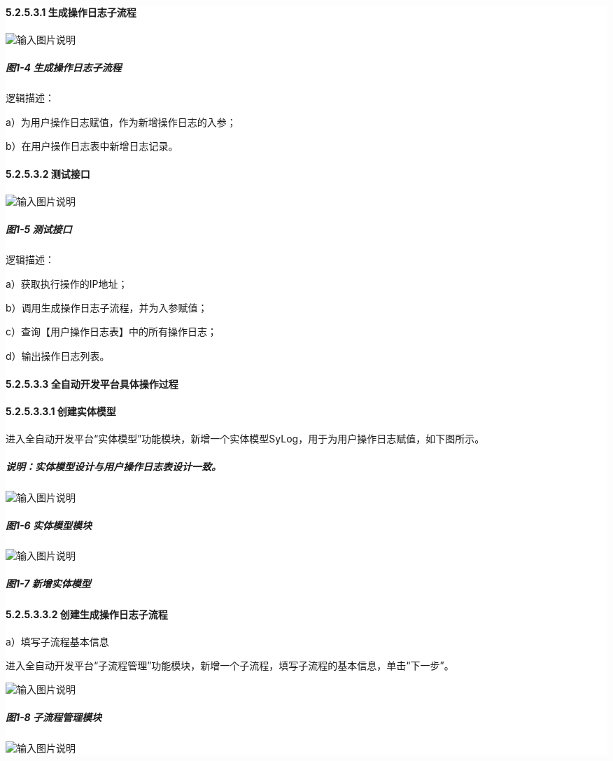 #### 5.2.5.3.1 生成操作日志子流程

![输入图片说明](../../../../images/SoFlu%EF%BC%88%E5%90%8E%E7%AB%AF%EF%BC%89%E5%BC%80%E5%8F%91%E5%B9%B3%E5%8F%B0/1.%20%E6%9C%80%E6%96%B0%E7%89%88%E6%9C%AC%20-%20%E6%9B%B4%E6%96%B0%E6%97%A5%E6%9C%9F%20-%202022.10.08/5.%20%E6%A1%88%E4%BE%8B%E5%9C%BA%E6%99%AF/2.%20%E5%B8%B8%E8%A7%81%E6%A1%88%E4%BE%8B/5.%20%E7%94%9F%E6%88%90%E6%93%8D%E4%BD%9C%E6%97%A5%E5%BF%97/1-4.png)

##### 图1-4 生成操作日志子流程

逻辑描述：

a）为用户操作日志赋值，作为新增操作日志的入参；

b）在用户操作日志表中新增日志记录。

#### 5.2.5.3.2 测试接口

![输入图片说明](../../../../images/SoFlu%EF%BC%88%E5%90%8E%E7%AB%AF%EF%BC%89%E5%BC%80%E5%8F%91%E5%B9%B3%E5%8F%B0/1.%20%E6%9C%80%E6%96%B0%E7%89%88%E6%9C%AC%20-%20%E6%9B%B4%E6%96%B0%E6%97%A5%E6%9C%9F%20-%202022.10.08/5.%20%E6%A1%88%E4%BE%8B%E5%9C%BA%E6%99%AF/2.%20%E5%B8%B8%E8%A7%81%E6%A1%88%E4%BE%8B/5.%20%E7%94%9F%E6%88%90%E6%93%8D%E4%BD%9C%E6%97%A5%E5%BF%97/1-5.png)

##### 图1-5 测试接口

逻辑描述：

a）获取执行操作的IP地址；

b）调用生成操作日志子流程，并为入参赋值；

c）查询【用户操作日志表】中的所有操作日志；

d）输出操作日志列表。

#### 5.2.5.3.3 全自动开发平台具体操作过程

#### 5.2.5.3.3.1 创建实体模型

进入全自动开发平台“实体模型”功能模块，新增一个实体模型SyLog，用于为用户操作日志赋值，如下图所示。

##### 说明：实体模型设计与用户操作日志表设计一致。

![输入图片说明](../../../../images/SoFlu%EF%BC%88%E5%90%8E%E7%AB%AF%EF%BC%89%E5%BC%80%E5%8F%91%E5%B9%B3%E5%8F%B0/1.%20%E6%9C%80%E6%96%B0%E7%89%88%E6%9C%AC%20-%20%E6%9B%B4%E6%96%B0%E6%97%A5%E6%9C%9F%20-%202022.10.08/5.%20%E6%A1%88%E4%BE%8B%E5%9C%BA%E6%99%AF/2.%20%E5%B8%B8%E8%A7%81%E6%A1%88%E4%BE%8B/5.%20%E7%94%9F%E6%88%90%E6%93%8D%E4%BD%9C%E6%97%A5%E5%BF%97/1-6.png)

##### 图1-6 实体模型模块

![输入图片说明](../../../../images/SoFlu%EF%BC%88%E5%90%8E%E7%AB%AF%EF%BC%89%E5%BC%80%E5%8F%91%E5%B9%B3%E5%8F%B0/1.%20%E6%9C%80%E6%96%B0%E7%89%88%E6%9C%AC%20-%20%E6%9B%B4%E6%96%B0%E6%97%A5%E6%9C%9F%20-%202022.10.08/5.%20%E6%A1%88%E4%BE%8B%E5%9C%BA%E6%99%AF/2.%20%E5%B8%B8%E8%A7%81%E6%A1%88%E4%BE%8B/5.%20%E7%94%9F%E6%88%90%E6%93%8D%E4%BD%9C%E6%97%A5%E5%BF%97/1-7.png)

##### 图1-7 新增实体模型

#### 5.2.5.3.3.2 创建生成操作日志子流程

a）填写子流程基本信息

进入全自动开发平台“子流程管理”功能模块，新增一个子流程，填写子流程的基本信息，单击“下一步”。

![输入图片说明](../../../../images/SoFlu%EF%BC%88%E5%90%8E%E7%AB%AF%EF%BC%89%E5%BC%80%E5%8F%91%E5%B9%B3%E5%8F%B0/1.%20%E6%9C%80%E6%96%B0%E7%89%88%E6%9C%AC%20-%20%E6%9B%B4%E6%96%B0%E6%97%A5%E6%9C%9F%20-%202022.10.08/5.%20%E6%A1%88%E4%BE%8B%E5%9C%BA%E6%99%AF/2.%20%E5%B8%B8%E8%A7%81%E6%A1%88%E4%BE%8B/5.%20%E7%94%9F%E6%88%90%E6%93%8D%E4%BD%9C%E6%97%A5%E5%BF%97/1-8.png)

##### 图1-8 子流程管理模块

![输入图片说明](../../../../images/SoFlu%EF%BC%88%E5%90%8E%E7%AB%AF%EF%BC%89%E5%BC%80%E5%8F%91%E5%B9%B3%E5%8F%B0/1.%20%E6%9C%80%E6%96%B0%E7%89%88%E6%9C%AC%20-%20%E6%9B%B4%E6%96%B0%E6%97%A5%E6%9C%9F%20-%202022.10.08/5.%20%E6%A1%88%E4%BE%8B%E5%9C%BA%E6%99%AF/2.%20%E5%B8%B8%E8%A7%81%E6%A1%88%E4%BE%8B/5.%20%E7%94%9F%E6%88%90%E6%93%8D%E4%BD%9C%E6%97%A5%E5%BF%97/1-9.png)
